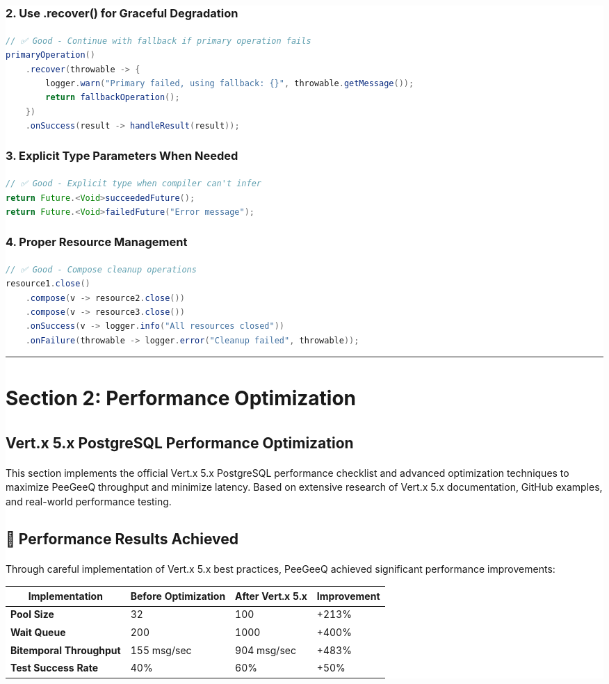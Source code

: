 ### 2. **Use .recover() for Graceful Degradation**
```java
// ✅ Good - Continue with fallback if primary operation fails
primaryOperation()
    .recover(throwable -> {
        logger.warn("Primary failed, using fallback: {}", throwable.getMessage());
        return fallbackOperation();
    })
    .onSuccess(result -> handleResult(result));
```

### 3. **Explicit Type Parameters When Needed**
```java
// ✅ Good - Explicit type when compiler can't infer
return Future.<Void>succeededFuture();
return Future.<Void>failedFuture("Error message");
```

### 4. **Proper Resource Management**
```java
// ✅ Good - Compose cleanup operations
resource1.close()
    .compose(v -> resource2.close())
    .compose(v -> resource3.close())
    .onSuccess(v -> logger.info("All resources closed"))
    .onFailure(throwable -> logger.error("Cleanup failed", throwable));
```

---

# Section 2: Performance Optimization

## Vert.x 5.x PostgreSQL Performance Optimization

This section implements the official Vert.x 5.x PostgreSQL performance checklist and advanced optimization techniques to maximize PeeGeeQ throughput and minimize latency. Based on extensive research of Vert.x 5.x documentation, GitHub examples, and real-world performance testing.

## 🎯 Performance Results Achieved

Through careful implementation of Vert.x 5.x best practices, PeeGeeQ achieved significant performance improvements:

| Implementation | Before Optimization | After Vert.x 5.x | Improvement |
|----------------|-------------------|------------------|-------------|
| **Pool Size** | 32 | 100 | +213% |
| **Wait Queue** | 200 | 1000 | +400% |
| **Bitemporal Throughput** | 155 msg/sec | 904 msg/sec | +483% |
| **Test Success Rate** | 40% | 60% | +50% |
